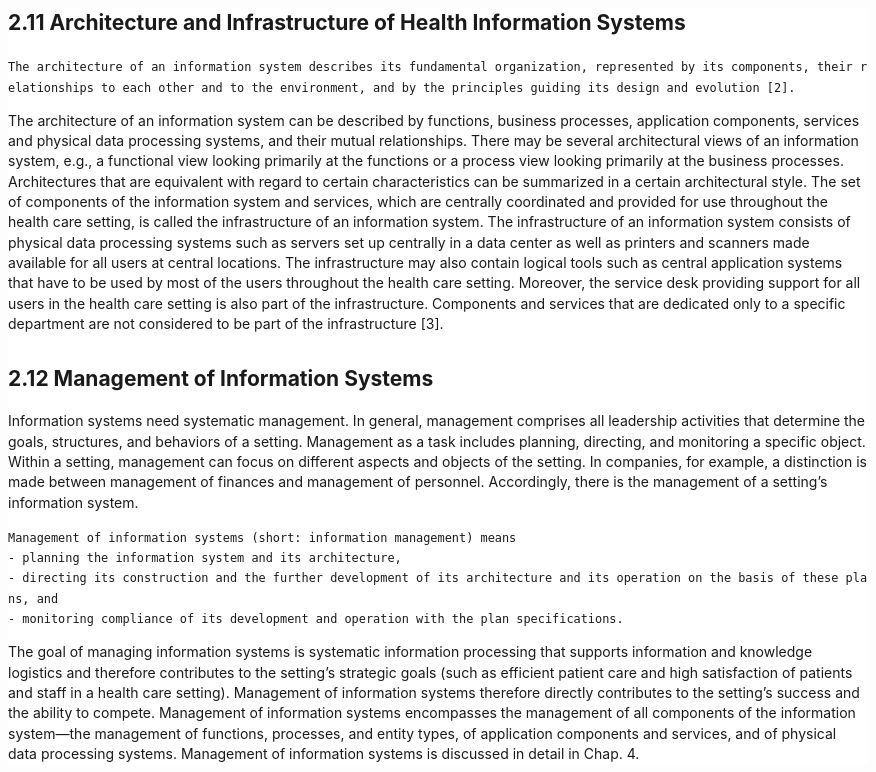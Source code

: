 ## 2.11 Architecture and Infrastructure of Health Information Systems
`The architecture of an information system describes its fundamental organization, represented by its components, their relationships to each other and to the environment, and by the principles guiding its design and evolution [2].`

The architecture of an information system can be described by functions, business processes, application components, services and physical data processing systems, and their mutual relationships.
There may be several architectural views of an information system, e.g., a functional view looking primarily at the functions or a process view looking primarily at the business processes.
Architectures that are equivalent with regard to certain characteristics can be summarized in a certain architectural style.
The set of components of the information system and services, which are centrally coordinated and provided for use throughout the health care setting, is called the infrastructure of an information system.
The infrastructure of an information system consists of physical data processing systems such as servers set up centrally in a data center as well as printers and scanners made available for all users at central locations.
The infrastructure may also contain logical tools such as central application systems that have to be used by most of the users throughout the health care setting.
Moreover, the service desk providing support for all users in the health care setting is also part of the infrastructure.
Components and services that are dedicated only to a specific department are not considered to be part of the infrastructure [3].

## 2.12 Management of Information Systems
Information systems need systematic management.
In general, management comprises all leadership activities that determine the goals, structures, and behaviors of a setting.
Management as a task includes planning, directing, and monitoring a specific object.
Within a setting, management can focus on different aspects and objects of the setting.
In companies, for example, a distinction is made between management of finances and management of personnel.
Accordingly, there is the management of a setting’s information system.

```
Management of information systems (short: information management) means
- planning the information system and its architecture,
- directing its construction and the further development of its architecture and its operation on the basis of these plans, and
- monitoring compliance of its development and operation with the plan specifications.
```

The goal of managing information systems is systematic information processing that supports information and knowledge logistics and therefore contributes to the setting’s strategic goals (such as efficient patient care and high satisfaction of patients and staff in a health care setting). Management of information systems therefore directly contributes to the setting’s success and the ability to compete.
Management of information systems encompasses the management of all components of the information system—the management of functions, processes, and entity types, of application components and services, and of physical data processing systems.
Management of information systems is discussed in detail in Chap. 4.
